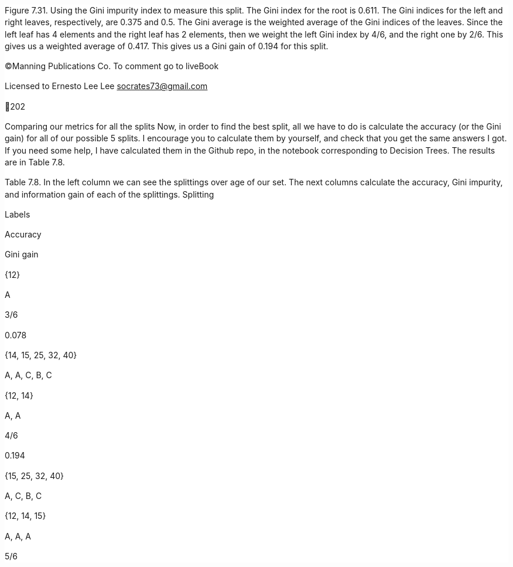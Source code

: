 Figure 7.31. Using the Gini impurity index to measure this split. The Gini index for the root is 0.611. The Gini
indices for the left and right leaves, respectively, are 0.375 and 0.5. The Gini average is the weighted average of
the Gini indices of the leaves. Since the left leaf has 4 elements and the right leaf has 2 elements, then we
weight the left Gini index by 4/6, and the right one by 2/6. This gives us a weighted average of 0.417. This gives
us a Gini gain of 0.194 for this split.

©Manning Publications Co. To comment go to liveBook

Licensed to Ernesto Lee Lee <socrates73@gmail.com>

202

Comparing our metrics for all the splits
Now, in order to find the best split, all we have to do is calculate the accuracy (or the Gini
gain) for all of our possible 5 splits. I encourage you to calculate them by yourself, and check
that you get the same answers I got. If you need some help, I have calculated them in the
Github repo, in the notebook corresponding to Decision Trees. The results are in Table 7.8.

Table 7.8. In the left column we can see the splittings over age of our set. The next columns
calculate the accuracy, Gini impurity, and information gain of each of the splittings.
Splitting

Labels

Accuracy

Gini gain

{12}

A

3/6

0.078

{14, 15, 25, 32, 40}

A, A, C, B, C

{12, 14}

A, A

4/6

0.194

{15, 25, 32, 40}

A, C, B, C

{12, 14, 15}

A, A, A

5/6
